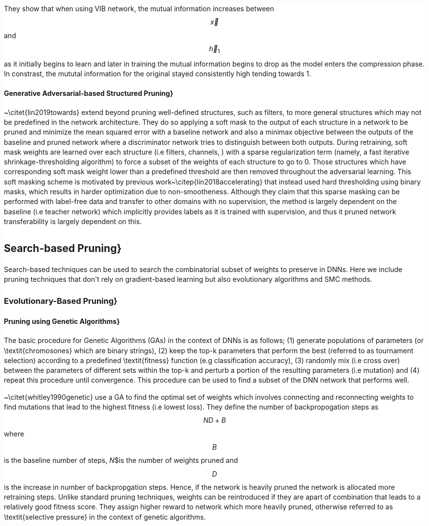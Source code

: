 They show that when using VIB network, the mutual information increases between $$\vec{x}$$ and $$\vec{h}_1$$ 
as it initially begins to learn and later in training the mutual information begins to drop as the model enters 
the compression phase. In constrast, the mututal information for the original stayed consistently high tending towards 1.



#### Generative Adversarial-based Structured Pruning}

~\citet{lin2019towards} extend beyond pruning well-defined structures, such as filters, to more general structures which may not be predefined in the network architecture. They do so applying a soft mask to the output of each structure in a network to be pruned and minimize the mean squared error with a baseline network and also a minimax objective between the outputs of the baseline and pruned network where a discriminator network tries to distinguish between both outputs. During retraining, soft mask weights are learned over each structure (i.e filters, channels, ) with a sparse regularization term (namely, a fast iterative shrinkage-thresholding algorithm) to force a subset of the weights of each structure to go to 0. Those structures which have corresponding soft mask weight lower than a predefined threshold are then removed throughout the adversarial learning. This soft masking scheme is motivated by previous work~\citep{lin2018accelerating} that instead used hard thresholding using binary masks, which results in harder optimization due to non-smootheness.
Although they claim that this sparse masking can be performed with label-free data and transfer to other domains with no supervision, the method is largely dependent on the baseline (i.e teacher network) which implicitly provides labels as it is trained with supervision, and thus it pruned network transferability is largely dependent on this. 


## Search-based Pruning}
Search-based techniques can be used to search the combinatorial subset of weights to preserve in DNNs. Here we include pruning techniques that don't rely on gradient-based learning but also evolutionary algorithms and SMC methods. 

### Evolutionary-Based Pruning}
#### Pruning using Genetic Algorithms}
The basic procedure for Genetic Algorithms (GAs) in the context of DNNs is as follows; (1) generate populations of 
parameters (or \textit{chromosones} which are binary strings), (2) keep the top-k parameters that perform the best 
(referred to as tournament selection) according to a predefined \textit{fitness} function (e.g classification accuracy),
 (3) randomly mix (i.e cross over) between the parameters of different sets within the top-k and perturb a portion of
  the resulting parameters (i.e mutation) and (4) repeat this procedure until convergence. This procedure can be used 
  to find a subset of the DNN network that performs well.  

~\citet{whitley1990genetic} use a GA to find the optimal set of weights which involves connecting and reconnecting 
weights to find mutations that lead to the highest fitness (i.e lowest loss). They define the number of backpropogation
 steps as $$ND + B$$ where $$B$$ is the baseline number of steps, $N$$is the number of weights pruned and $$D$$ is the increase
  in number of backpropgation steps. Hence, if the network is heavily pruned the network is allocated more retraining 
  steps. Unlike standard pruning techniques, weights can be reintroduced if they are apart of combination that leads to
   a relatively good fitness score. They assign higher reward to network which more heavily pruned, otherwise referred 
   to as \textit{selective pressure} in the context of genetic algorithms. 
